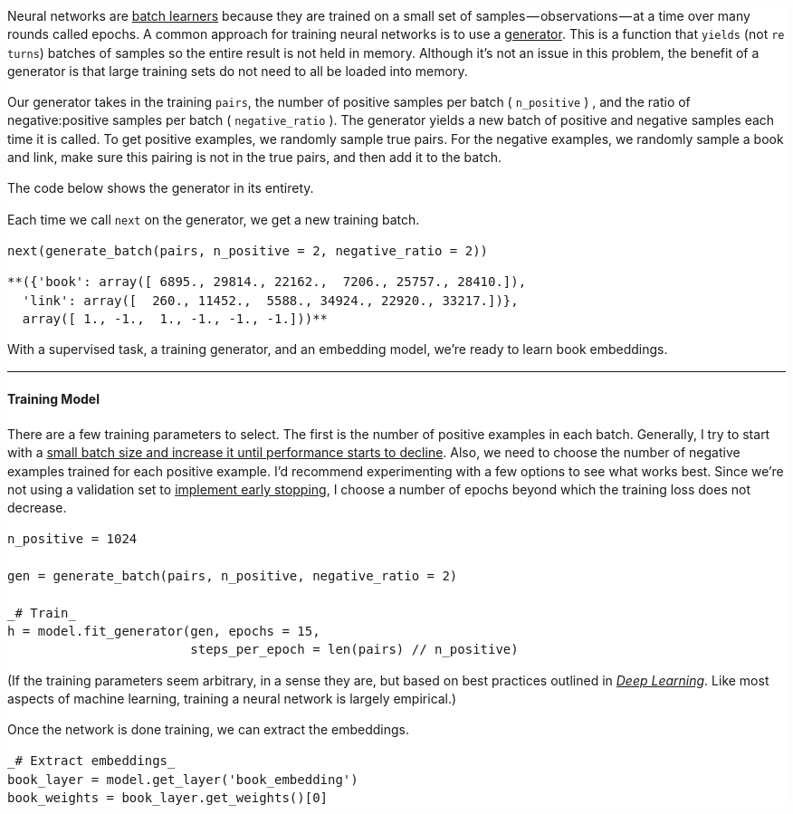 Neural networks are [batch learners](https://en.wikipedia.org/wiki/Online_machine_learning#Batch_learning) because they are trained on a small set of samples — observations — at a time over many rounds called epochs. A common approach for training neural networks is to use a [generator](https://wiki.python.org/moin/Generators). This is a function that `yields` (not `returns`) batches of samples so the entire result is not held in memory. Although it’s not an issue in this problem, the benefit of a generator is that large training sets do not need to all be loaded into memory.

Our generator takes in the training `pairs`, the number of positive samples per batch ( `n_positive` ) , and the ratio of negative:positive samples per batch ( `negative_ratio` ). The generator yields a new batch of positive and negative samples each time it is called. To get positive examples, we randomly sample true pairs. For the negative examples, we randomly sample a book and link, make sure this pairing is not in the true pairs, and then add it to the batch.

The code below shows the generator in its entirety.

<iframe width="700" height="250" src="/media/c977d61f38230959d3d7f06fb993d7ab?postId=1ef92e5c80c9" data-media-id="c977d61f38230959d3d7f06fb993d7ab" allowfullscreen="" frameborder="0"></iframe>

Each time we call `next` on the generator, we get a new training batch.

<pre name="4fc5" id="4fc5" class="graf graf--pre graf-after--p">next(generate_batch(pairs, n_positive = 2, negative_ratio = 2))</pre>

<pre name="ba58" id="ba58" class="graf graf--pre graf-after--pre">**({'book': array([ 6895., 29814., 22162.,  7206., 25757., 28410.]),
  'link': array([  260., 11452.,  5588., 34924., 22920., 33217.])}, 
  array([ 1., -1.,  1., -1., -1., -1.]))**</pre>

With a supervised task, a training generator, and an embedding model, we’re ready to learn book embeddings.

* * *

#### Training Model

There are a few training parameters to select. The first is the number of positive examples in each batch. Generally, I try to start with a [small batch size and increase it until performance starts to decline](https://arxiv.org/abs/1609.04836). Also, we need to choose the number of negative examples trained for each positive example. I’d recommend experimenting with a few options to see what works best. Since we’re not using a validation set to [implement early stopping](https://keras.io/callbacks/#earlystopping), I choose a number of epochs beyond which the training loss does not decrease.

<pre name="2721" id="2721" class="graf graf--pre graf-after--p">n_positive = 1024

gen = generate_batch(pairs, n_positive, negative_ratio = 2)

_# Train_
h = model.fit_generator(gen, epochs = 15, 
                        steps_per_epoch = len(pairs) // n_positive)</pre>

(If the training parameters seem arbitrary, in a sense they are, but based on best practices outlined in [_Deep Learning_](https://www.deeplearningbook.org/). Like most aspects of machine learning, training a neural network is largely empirical.)

Once the network is done training, we can extract the embeddings.

<pre name="3033" id="3033" class="graf graf--pre graf-after--p graf--trailing">_# Extract embeddings_
book_layer = model.get_layer('book_embedding')
book_weights = book_layer.get_weights()[0]</pre>
